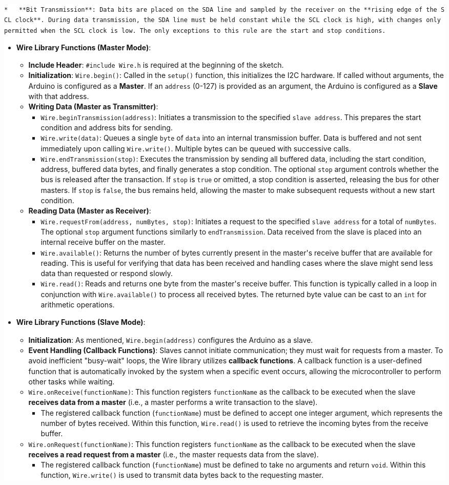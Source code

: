     *   **Bit Transmission**: Data bits are placed on the SDA line and sampled by the receiver on the **rising edge of the SCL clock**. During data transmission, the SDA line must be held constant while the SCL clock is high, with changes only permitted when the SCL clock is low. The only exceptions to this rule are the start and stop conditions.

*   **Wire Library Functions (Master Mode)**:
    *   **Include Header**: `#include Wire.h` is required at the beginning of the sketch.
    *   **Initialization**: `Wire.begin()`: Called in the `setup()` function, this initializes the I2C hardware. If called without arguments, the Arduino is configured as a **Master**. If an `address` (0-127) is provided as an argument, the Arduino is configured as a **Slave** with that address.
    *   **Writing Data (Master as Transmitter)**:
        *   `Wire.beginTransmission(address)`: Initiates a transmission to the specified `slave address`. This prepares the start condition and address bits for sending.
        *   `Wire.write(data)`: Queues a single `byte` of `data` into an internal transmission buffer. Data is buffered and not sent immediately upon calling `Wire.write()`. Multiple bytes can be queued with successive calls.
        *   `Wire.endTransmission(stop)`: Executes the transmission by sending all buffered data, including the start condition, address, buffered data bytes, and finally generates a stop condition. The optional `stop` argument controls whether the bus is released after the transaction. If `stop` is `true` or omitted, a stop condition is asserted, releasing the bus for other masters. If `stop` is `false`, the bus remains held, allowing the master to make subsequent requests without a new start condition.
    *   **Reading Data (Master as Receiver)**:
        *   `Wire.requestFrom(address, numBytes, stop)`: Initiates a request to the specified `slave address` for a total of `numBytes`. The optional `stop` argument functions similarly to `endTransmission`. Data received from the slave is placed into an internal receive buffer on the master.
        *   `Wire.available()`: Returns the number of bytes currently present in the master's receive buffer that are available for reading. This is useful for verifying that data has been received and handling cases where the slave might send less data than requested or respond slowly.
        *   `Wire.read()`: Reads and returns one byte from the master's receive buffer. This function is typically called in a loop in conjunction with `Wire.available()` to process all received bytes. The returned byte value can be cast to an `int` for arithmetic operations.

*   **Wire Library Functions (Slave Mode)**:
    *   **Initialization**: As mentioned, `Wire.begin(address)` configures the Arduino as a slave.
    *   **Event Handling (Callback Functions)**: Slaves cannot initiate communication; they must wait for requests from a master. To avoid inefficient "busy-wait" loops, the Wire library utilizes **callback functions**. A callback function is a user-defined function that is automatically invoked by the system when a specific event occurs, allowing the microcontroller to perform other tasks while waiting.
    *   `Wire.onReceive(functionName)`: This function registers `functionName` as the callback to be executed when the slave **receives data from a master** (i.e., a master performs a write transaction to the slave).
        *   The registered callback function (`functionName`) must be defined to accept one integer argument, which represents the number of bytes received. Within this function, `Wire.read()` is used to retrieve the incoming bytes from the receive buffer.
    *   `Wire.onRequest(functionName)`: This function registers `functionName` as the callback to be executed when the slave **receives a read request from a master** (i.e., the master requests data from the slave).
        *   The registered callback function (`functionName`) must be defined to take no arguments and return `void`. Within this function, `Wire.write()` is used to transmit data bytes back to the requesting master.

